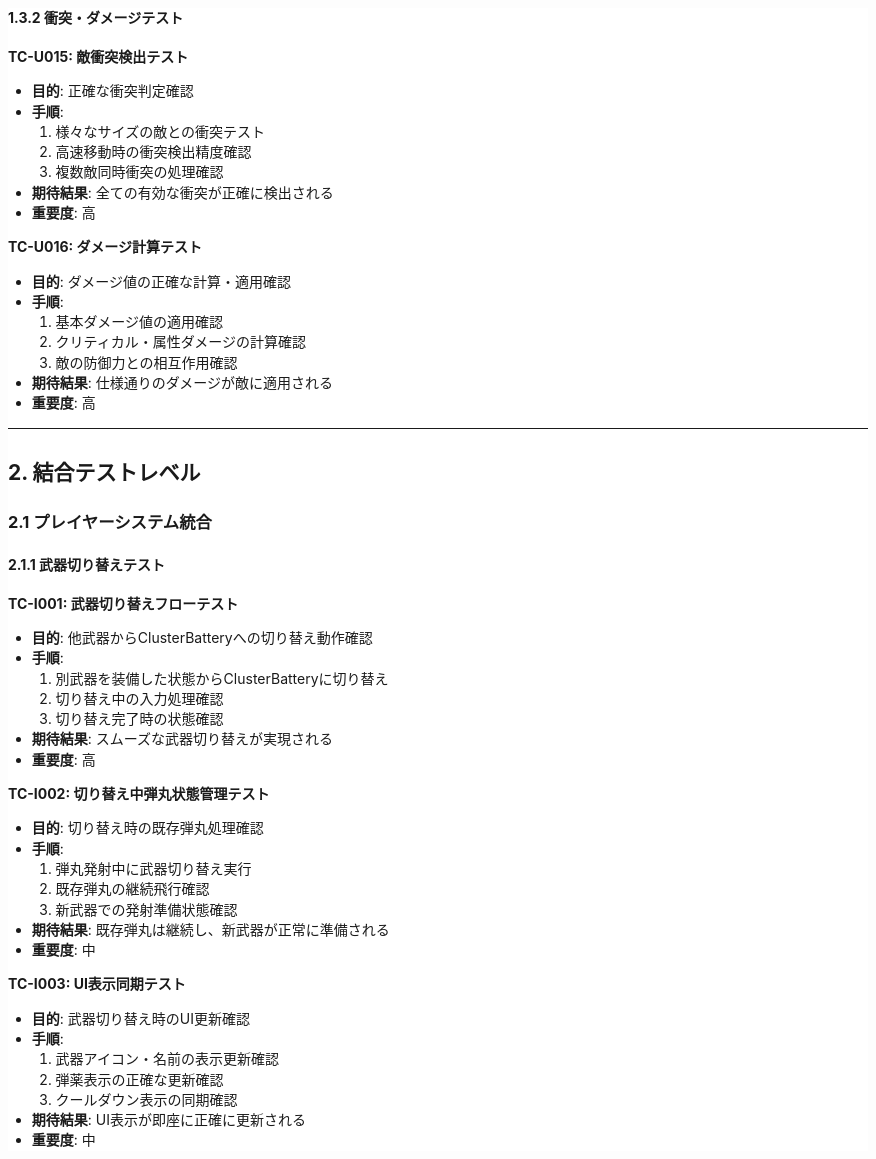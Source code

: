 #### 1.3.2 衝突・ダメージテスト

**TC-U015: 敵衝突検出テスト**
- **目的**: 正確な衝突判定確認
- **手順**:
  1. 様々なサイズの敵との衝突テスト
  2. 高速移動時の衝突検出精度確認
  3. 複数敵同時衝突の処理確認
- **期待結果**: 全ての有効な衝突が正確に検出される
- **重要度**: 高

**TC-U016: ダメージ計算テスト**
- **目的**: ダメージ値の正確な計算・適用確認
- **手順**:
  1. 基本ダメージ値の適用確認
  2. クリティカル・属性ダメージの計算確認
  3. 敵の防御力との相互作用確認
- **期待結果**: 仕様通りのダメージが敵に適用される
- **重要度**: 高

---

## 2. 結合テストレベル

### 2.1 プレイヤーシステム統合

#### 2.1.1 武器切り替えテスト

**TC-I001: 武器切り替えフローテスト**
- **目的**: 他武器からClusterBatteryへの切り替え動作確認
- **手順**:
  1. 別武器を装備した状態からClusterBatteryに切り替え
  2. 切り替え中の入力処理確認
  3. 切り替え完了時の状態確認
- **期待結果**: スムーズな武器切り替えが実現される
- **重要度**: 高

**TC-I002: 切り替え中弾丸状態管理テスト**
- **目的**: 切り替え時の既存弾丸処理確認
- **手順**:
  1. 弾丸発射中に武器切り替え実行
  2. 既存弾丸の継続飛行確認
  3. 新武器での発射準備状態確認
- **期待結果**: 既存弾丸は継続し、新武器が正常に準備される
- **重要度**: 中

**TC-I003: UI表示同期テスト**
- **目的**: 武器切り替え時のUI更新確認
- **手順**:
  1. 武器アイコン・名前の表示更新確認
  2. 弾薬表示の正確な更新確認
  3. クールダウン表示の同期確認
- **期待結果**: UI表示が即座に正確に更新される
- **重要度**: 中
